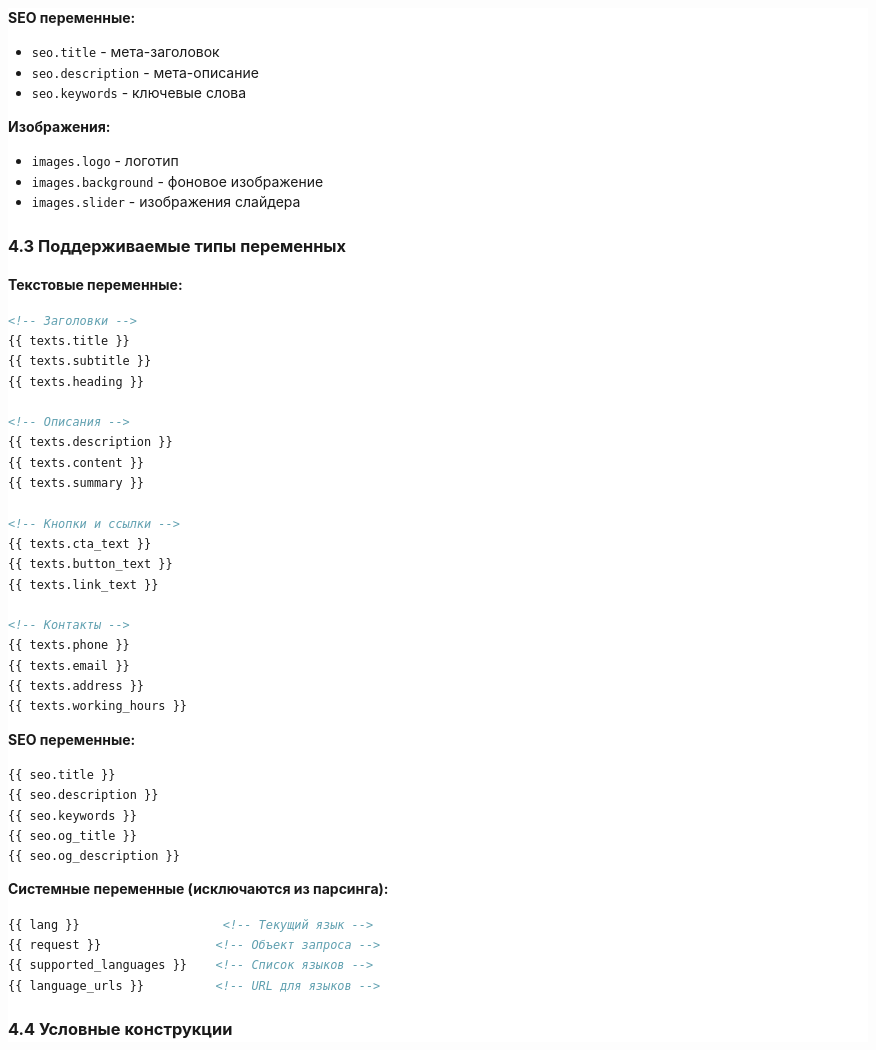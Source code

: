**SEO переменные:**
- `seo.title` - мета-заголовок
- `seo.description` - мета-описание  
- `seo.keywords` - ключевые слова

**Изображения:**
- `images.logo` - логотип
- `images.background` - фоновое изображение
- `images.slider` - изображения слайдера

### 4.3 Поддерживаемые типы переменных

**Текстовые переменные:**
```html
<!-- Заголовки -->
{{ texts.title }}
{{ texts.subtitle }}
{{ texts.heading }}

<!-- Описания -->
{{ texts.description }}
{{ texts.content }}
{{ texts.summary }}

<!-- Кнопки и ссылки -->
{{ texts.cta_text }}
{{ texts.button_text }}
{{ texts.link_text }}

<!-- Контакты -->
{{ texts.phone }}
{{ texts.email }}
{{ texts.address }}
{{ texts.working_hours }}
```

**SEO переменные:**
```html
{{ seo.title }}
{{ seo.description }}
{{ seo.keywords }}
{{ seo.og_title }}
{{ seo.og_description }}
```

**Системные переменные (исключаются из парсинга):**
```html
{{ lang }}                    <!-- Текущий язык -->
{{ request }}                <!-- Объект запроса -->
{{ supported_languages }}    <!-- Список языков -->
{{ language_urls }}          <!-- URL для языков -->
```

### 4.4 Условные конструкции
